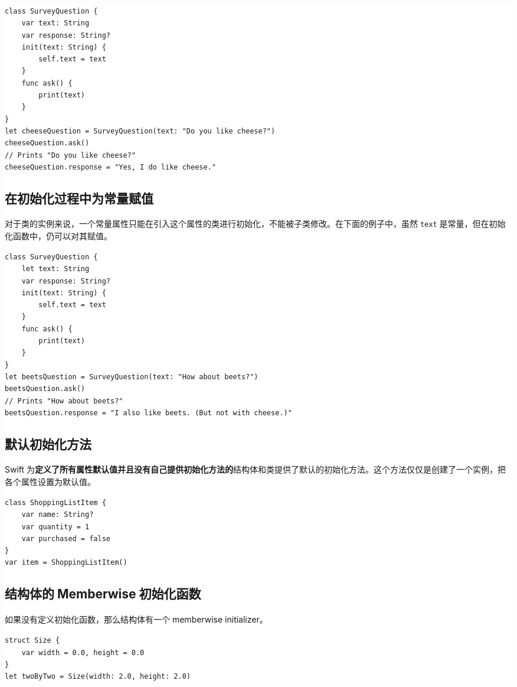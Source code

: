     class SurveyQuestion {
        var text: String
        var response: String?
        init(text: String) {
            self.text = text
        }
        func ask() {
            print(text)
        }
    }
    let cheeseQuestion = SurveyQuestion(text: "Do you like cheese?")
    cheeseQuestion.ask()
    // Prints "Do you like cheese?"
    cheeseQuestion.response = "Yes, I do like cheese."

## 在初始化过程中为常量赋值  
对于类的实例来说，一个常量属性只能在引入这个属性的类进行初始化，不能被子类修改。在下面的例子中，虽然 `text` 是常量，但在初始化函数中，仍可以对其赋值。  

    class SurveyQuestion {
        let text: String
        var response: String?
        init(text: String) {
            self.text = text
        }
        func ask() {
            print(text)
        }
    }
    let beetsQuestion = SurveyQuestion(text: "How about beets?")
    beetsQuestion.ask()
    // Prints "How about beets?"
    beetsQuestion.response = "I also like beets. (But not with cheese.)"
 
## 默认初始化方法  
Swift 为**定义了所有属性默认值并且没有自己提供初始化方法的**结构体和类提供了默认的初始化方法。这个方法仅仅是创建了一个实例，把各个属性设置为默认值。  

    class ShoppingListItem {
        var name: String?
        var quantity = 1
        var purchased = false
    }
    var item = ShoppingListItem()
    
## 结构体的 Memberwise 初始化函数  
如果没有定义初始化函数，那么结构体有一个 memberwise initializer。  

    struct Size {
        var width = 0.0, height = 0.0
    }
    let twoByTwo = Size(width: 2.0, height: 2.0)
